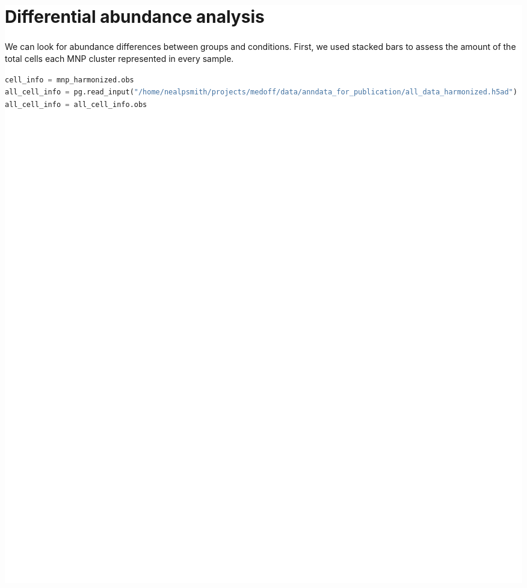 # Differential abundance analysis

We can look for abundance differences between groups and conditions. First, we used stacked bars to assess the amount of the total cells each MNP cluster represented in every sample.

``` python
cell_info = mnp_harmonized.obs
all_cell_info = pg.read_input("/home/nealpsmith/projects/medoff/data/anndata_for_publication/all_data_harmonized.h5ad")
all_cell_info = all_cell_info.obs
```

<img src="figure_5_files/figure-markdown_github/cell_info-13.png" width="768" />
